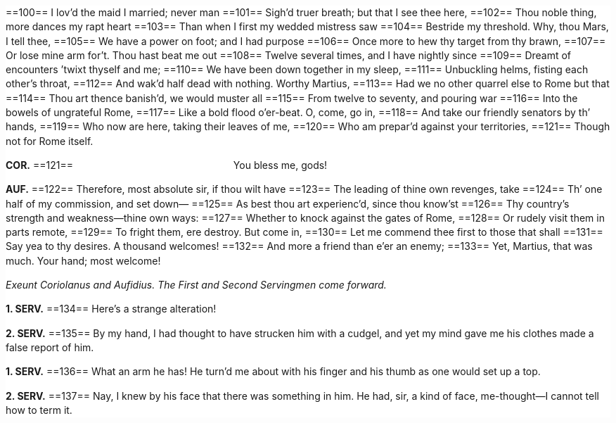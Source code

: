 ==100== I lov’d the maid I married; never man
==101== Sigh’d truer breath; but that I see thee here,
==102== Thou noble thing, more dances my rapt heart
==103== Than when I first my wedded mistress saw
==104== Bestride my threshold. Why, thou Mars, I tell thee,
==105== We have a power on foot; and I had purpose
==106== Once more to hew thy target from thy brawn,
==107== Or lose mine arm for’t. Thou hast beat me out
==108== Twelve several times, and I have nightly since
==109== Dreamt of encounters ’twixt thyself and me;
==110== We have been down together in my sleep,
==111== Unbuckling helms, fisting each other’s throat,
==112== And wak’d half dead with nothing. Worthy Martius,
==113== Had we no other quarrel else to Rome but that
==114== Thou art thence banish’d, we would muster all
==115== From twelve to seventy, and pouring war
==116== Into the bowels of ungrateful Rome,
==117== Like a bold flood o’er-beat. O, come, go in,
==118== And take our friendly senators by th’ hands,
==119== Who now are here, taking their leaves of me,
==120== Who am prepar’d against your territories,
==121== Though not for Rome itself.

**COR.**
==121==                 You bless me, gods!

**AUF.**
==122== Therefore, most absolute sir, if thou wilt have
==123== The leading of thine own revenges, take
==124== Th’ one half of my commission, and set down⁠—
==125== As best thou art experienc’d, since thou know’st
==126== Thy country’s strength and weakness—thine own ways:
==127== Whether to knock against the gates of Rome,
==128== Or rudely visit them in parts remote,
==129== To fright them, ere destroy. But come in,
==130== Let me commend thee first to those that shall
==131== Say yea to thy desires. A thousand welcomes!
==132== And more a friend than e’er an enemy;
==133== Yet, Martius, that was much. Your hand; most welcome!

*Exeunt Coriolanus and Aufidius. The First and Second Servingmen come forward.*

**1. SERV.**
==134== Here’s a strange alteration!

**2. SERV.**
==135== By my hand, I had thought to have strucken him with a cudgel, and yet my mind gave me his clothes made a false report of him.

**1. SERV.**
==136== What an arm he has! He turn’d me about with his finger and his thumb as one would set up a top.

**2. SERV.**
==137== Nay, I knew by his face that there was something in him. He had, sir, a kind of face, me-thought—I cannot tell how to term it.
